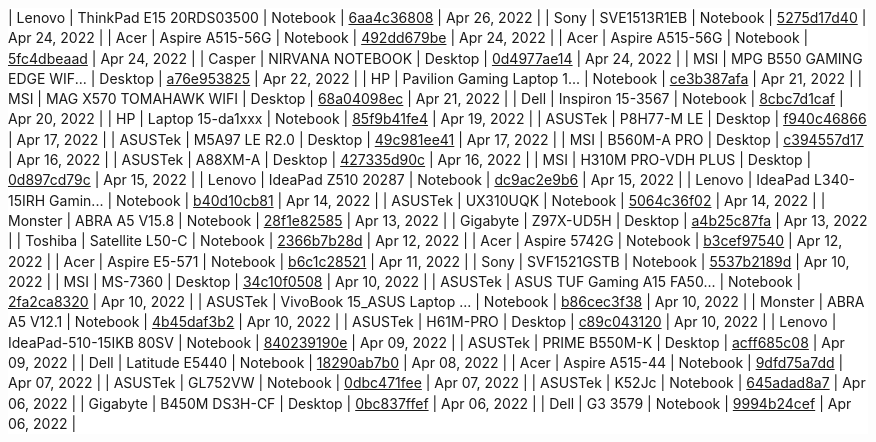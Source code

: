 | Lenovo        | ThinkPad E15 20RDS03500     | Notebook    | [6aa4c36808](https://linux-hardware.org/?probe=6aa4c36808) | Apr 26, 2022 |
| Sony          | SVE1513R1EB                 | Notebook    | [5275d17d40](https://linux-hardware.org/?probe=5275d17d40) | Apr 24, 2022 |
| Acer          | Aspire A515-56G             | Notebook    | [492dd679be](https://linux-hardware.org/?probe=492dd679be) | Apr 24, 2022 |
| Acer          | Aspire A515-56G             | Notebook    | [5fc4dbeaad](https://linux-hardware.org/?probe=5fc4dbeaad) | Apr 24, 2022 |
| Casper        | NIRVANA NOTEBOOK            | Desktop     | [0d4977ae14](https://linux-hardware.org/?probe=0d4977ae14) | Apr 24, 2022 |
| MSI           | MPG B550 GAMING EDGE WIF... | Desktop     | [a76e953825](https://linux-hardware.org/?probe=a76e953825) | Apr 22, 2022 |
| HP            | Pavilion Gaming Laptop 1... | Notebook    | [ce3b387afa](https://linux-hardware.org/?probe=ce3b387afa) | Apr 21, 2022 |
| MSI           | MAG X570 TOMAHAWK WIFI      | Desktop     | [68a04098ec](https://linux-hardware.org/?probe=68a04098ec) | Apr 21, 2022 |
| Dell          | Inspiron 15-3567            | Notebook    | [8cbc7d1caf](https://linux-hardware.org/?probe=8cbc7d1caf) | Apr 20, 2022 |
| HP            | Laptop 15-da1xxx            | Notebook    | [85f9b41fe4](https://linux-hardware.org/?probe=85f9b41fe4) | Apr 19, 2022 |
| ASUSTek       | P8H77-M LE                  | Desktop     | [f940c46866](https://linux-hardware.org/?probe=f940c46866) | Apr 17, 2022 |
| ASUSTek       | M5A97 LE R2.0               | Desktop     | [49c981ee41](https://linux-hardware.org/?probe=49c981ee41) | Apr 17, 2022 |
| MSI           | B560M-A PRO                 | Desktop     | [c394557d17](https://linux-hardware.org/?probe=c394557d17) | Apr 16, 2022 |
| ASUSTek       | A88XM-A                     | Desktop     | [427335d90c](https://linux-hardware.org/?probe=427335d90c) | Apr 16, 2022 |
| MSI           | H310M PRO-VDH PLUS          | Desktop     | [0d897cd79c](https://linux-hardware.org/?probe=0d897cd79c) | Apr 15, 2022 |
| Lenovo        | IdeaPad Z510 20287          | Notebook    | [dc9ac2e9b6](https://linux-hardware.org/?probe=dc9ac2e9b6) | Apr 15, 2022 |
| Lenovo        | IdeaPad L340-15IRH Gamin... | Notebook    | [b40d10cb81](https://linux-hardware.org/?probe=b40d10cb81) | Apr 14, 2022 |
| ASUSTek       | UX310UQK                    | Notebook    | [5064c36f02](https://linux-hardware.org/?probe=5064c36f02) | Apr 14, 2022 |
| Monster       | ABRA A5 V15.8               | Notebook    | [28f1e82585](https://linux-hardware.org/?probe=28f1e82585) | Apr 13, 2022 |
| Gigabyte      | Z97X-UD5H                   | Desktop     | [a4b25c87fa](https://linux-hardware.org/?probe=a4b25c87fa) | Apr 13, 2022 |
| Toshiba       | Satellite L50-C             | Notebook    | [2366b7b28d](https://linux-hardware.org/?probe=2366b7b28d) | Apr 12, 2022 |
| Acer          | Aspire 5742G                | Notebook    | [b3cef97540](https://linux-hardware.org/?probe=b3cef97540) | Apr 12, 2022 |
| Acer          | Aspire E5-571               | Notebook    | [b6c1c28521](https://linux-hardware.org/?probe=b6c1c28521) | Apr 11, 2022 |
| Sony          | SVF1521GSTB                 | Notebook    | [5537b2189d](https://linux-hardware.org/?probe=5537b2189d) | Apr 10, 2022 |
| MSI           | MS-7360                     | Desktop     | [34c10f0508](https://linux-hardware.org/?probe=34c10f0508) | Apr 10, 2022 |
| ASUSTek       | ASUS TUF Gaming A15 FA50... | Notebook    | [2fa2ca8320](https://linux-hardware.org/?probe=2fa2ca8320) | Apr 10, 2022 |
| ASUSTek       | VivoBook 15_ASUS Laptop ... | Notebook    | [b86cec3f38](https://linux-hardware.org/?probe=b86cec3f38) | Apr 10, 2022 |
| Monster       | ABRA A5 V12.1               | Notebook    | [4b45daf3b2](https://linux-hardware.org/?probe=4b45daf3b2) | Apr 10, 2022 |
| ASUSTek       | H61M-PRO                    | Desktop     | [c89c043120](https://linux-hardware.org/?probe=c89c043120) | Apr 10, 2022 |
| Lenovo        | IdeaPad-510-15IKB 80SV      | Notebook    | [840239190e](https://linux-hardware.org/?probe=840239190e) | Apr 09, 2022 |
| ASUSTek       | PRIME B550M-K               | Desktop     | [acff685c08](https://linux-hardware.org/?probe=acff685c08) | Apr 09, 2022 |
| Dell          | Latitude E5440              | Notebook    | [18290ab7b0](https://linux-hardware.org/?probe=18290ab7b0) | Apr 08, 2022 |
| Acer          | Aspire A515-44              | Notebook    | [9dfd75a7dd](https://linux-hardware.org/?probe=9dfd75a7dd) | Apr 07, 2022 |
| ASUSTek       | GL752VW                     | Notebook    | [0dbc471fee](https://linux-hardware.org/?probe=0dbc471fee) | Apr 07, 2022 |
| ASUSTek       | K52Jc                       | Notebook    | [645adad8a7](https://linux-hardware.org/?probe=645adad8a7) | Apr 06, 2022 |
| Gigabyte      | B450M DS3H-CF               | Desktop     | [0bc837ffef](https://linux-hardware.org/?probe=0bc837ffef) | Apr 06, 2022 |
| Dell          | G3 3579                     | Notebook    | [9994b24cef](https://linux-hardware.org/?probe=9994b24cef) | Apr 06, 2022 |